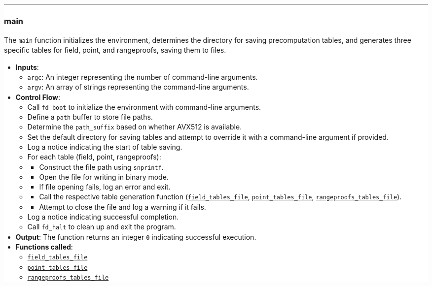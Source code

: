 
---
### main
The `main` function initializes the environment, determines the directory for saving precomputation tables, and generates three specific tables for field, point, and rangeproofs, saving them to files.
- **Inputs**:
    - `argc`: An integer representing the number of command-line arguments.
    - `argv`: An array of strings representing the command-line arguments.
- **Control Flow**:
    - Call `fd_boot` to initialize the environment with command-line arguments.
    - Define a `path` buffer to store file paths.
    - Determine the `path_suffix` based on whether AVX512 is available.
    - Set the default directory for saving tables and attempt to override it with a command-line argument if provided.
    - Log a notice indicating the start of table saving.
    - For each table (field, point, rangeproofs):
    -   - Construct the file path using `snprintf`.
    -   - Open the file for writing in binary mode.
    -   - If file opening fails, log an error and exit.
    -   - Call the respective table generation function ([`field_tables_file`](#field_tables_file), [`point_tables_file`](#point_tables_file), [`rangeproofs_tables_file`](#rangeproofs_tables_file)).
    -   - Attempt to close the file and log a warning if it fails.
    - Log a notice indicating successful completion.
    - Call `fd_halt` to clean up and exit the program.
- **Output**: The function returns an integer `0` indicating successful execution.
- **Functions called**:
    - [`field_tables_file`](#field_tables_file)
    - [`point_tables_file`](#point_tables_file)
    - [`rangeproofs_tables_file`](#rangeproofs_tables_file)


